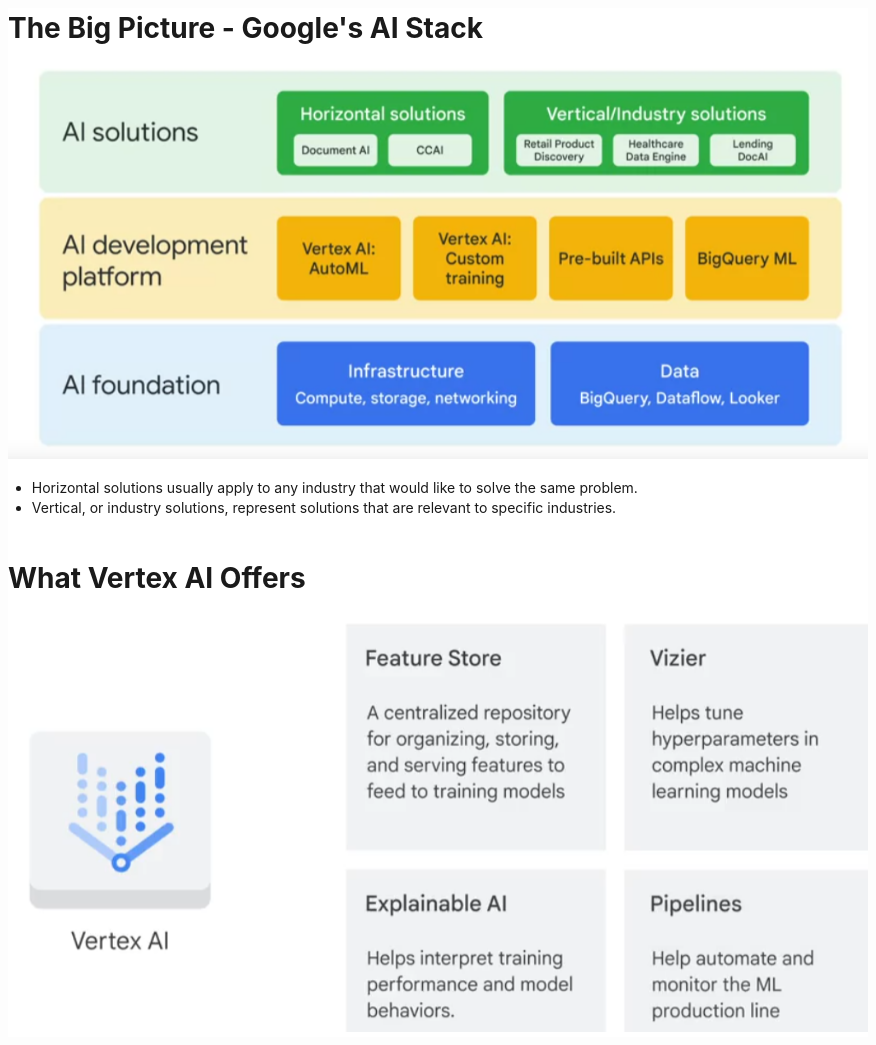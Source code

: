 # The Big Picture - Google's AI Stack

![](Media-Temp/Pasted%20image%2020240113033239.png)

* Horizontal solutions usually apply to any industry that would like to solve the same problem.
* Vertical, or industry solutions, represent solutions that are relevant to specific industries.

# What Vertex AI Offers

![](Media-Temp/Pasted%20image%2020240113033910.png)
